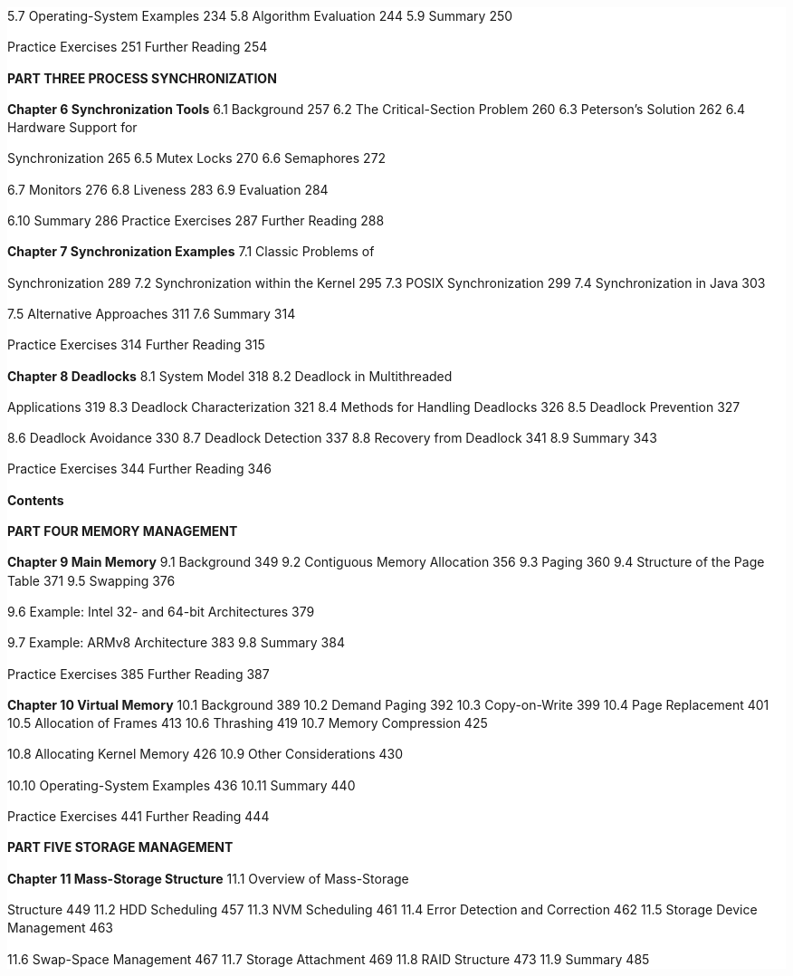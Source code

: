 5.7 Operating-System Examples 234 5.8 Algorithm Evaluation 244 5.9 Summary 250

Practice Exercises 251 Further Reading 254

**PART THREE PROCESS SYNCHRONIZATION**

**Chapter 6 Synchronization Tools** 6.1 Background 257 6.2 The Critical-Section Problem 260 6.3 Peterson’s Solution 262 6.4 Hardware Support for

Synchronization 265 6.5 Mutex Locks 270 6.6 Semaphores 272

6.7 Monitors 276 6.8 Liveness 283 6.9 Evaluation 284

6.10 Summary 286 Practice Exercises 287 Further Reading 288

**Chapter 7 Synchronization Examples** 7.1 Classic Problems of

Synchronization 289 7.2 Synchronization within the Kernel 295 7.3 POSIX Synchronization 299 7.4 Synchronization in Java 303

7.5 Alternative Approaches 311 7.6 Summary 314

Practice Exercises 314 Further Reading 315

**Chapter 8 Deadlocks** 8.1 System Model 318 8.2 Deadlock in Multithreaded

Applications 319 8.3 Deadlock Characterization 321 8.4 Methods for Handling Deadlocks 326 8.5 Deadlock Prevention 327

8.6 Deadlock Avoidance 330 8.7 Deadlock Detection 337 8.8 Recovery from Deadlock 341 8.9 Summary 343

Practice Exercises 344 Further Reading 346  

**Contents**

**PART FOUR MEMORY MANAGEMENT**

**Chapter 9 Main Memory** 9.1 Background 349 9.2 Contiguous Memory Allocation 356 9.3 Paging 360 9.4 Structure of the Page Table 371 9.5 Swapping 376

9.6 Example: Intel 32- and 64-bit Architectures 379

9.7 Example: ARMv8 Architecture 383 9.8 Summary 384

Practice Exercises 385 Further Reading 387

**Chapter 10 Virtual Memory** 10.1 Background 389 10.2 Demand Paging 392 10.3 Copy-on-Write 399 10.4 Page Replacement 401 10.5 Allocation of Frames 413 10.6 Thrashing 419 10.7 Memory Compression 425

10.8 Allocating Kernel Memory 426 10.9 Other Considerations 430

10.10 Operating-System Examples 436 10.11 Summary 440

Practice Exercises 441 Further Reading 444

**PART FIVE STORAGE MANAGEMENT**

**Chapter 11 Mass-Storage Structure** 11.1 Overview of Mass-Storage

Structure 449 11.2 HDD Scheduling 457 11.3 NVM Scheduling 461 11.4 Error Detection and Correction 462 11.5 Storage Device Management 463

11.6 Swap-Space Management 467 11.7 Storage Attachment 469 11.8 RAID Structure 473 11.9 Summary 485
